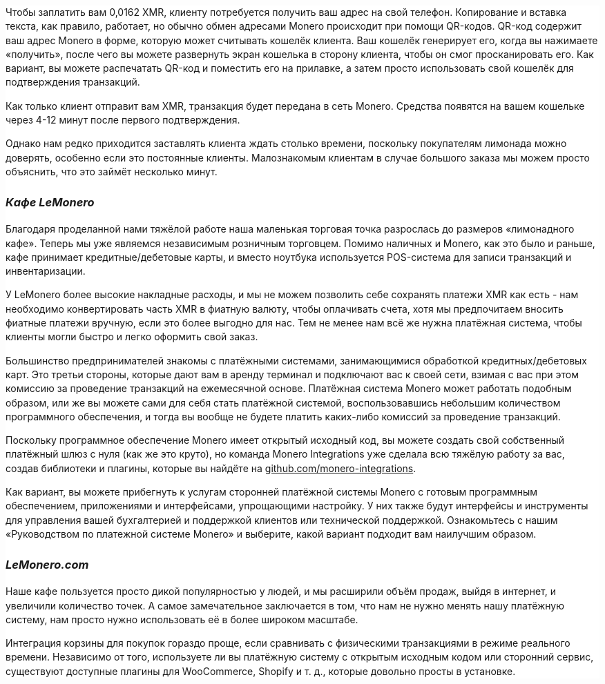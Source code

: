 Чтобы заплатить вам 0,0162 XMR, клиенту потребуется получить ваш адрес на свой телефон. Копирование и вставка текста, как правило, работает, но обычно обмен адресами Monero происходит при помощи QR-кодов. QR-код содержит ваш адрес Monero в форме, которую может считывать кошелёк клиента. Ваш кошелёк генерирует его, когда вы нажимаете «получить», после чего вы можете развернуть экран кошелька в сторону клиента, чтобы он смог просканировать его. Как вариант, вы можете распечатать QR-код и поместить его на прилавке, а затем просто использовать свой кошелёк для подтверждения транзакций.

Как только клиент отправит вам XMR, транзакция будет передана в сеть Monero. Средства появятся на вашем кошельке через 4-12 минут после первого подтверждения.

Однако нам редко приходится заставлять клиента ждать столько времени, поскольку покупателям лимонада можно доверять, особенно если это постоянные клиенты. Малознакомым клиентам в случае большого заказа мы можем просто объяснить, что это займёт несколько минут.

### _Кафе LeMonero_

Благодаря проделанной нами тяжёлой работе наша маленькая торговая точка разрослась до размеров «лимонадного кафе». Теперь мы уже являемся независимым розничным торговцем. Помимо наличных и Monero, как это было и раньше, кафе принимает кредитные/дебетовые карты, и вместо ноутбука используется POS-система для записи транзакций и инвентаризации.

У LeMonero более высокие накладные расходы, и мы не можем позволить себе сохранять платежи XMR как есть - нам необходимо конвертировать часть XMR в фиатную валюту, чтобы оплачивать счета, хотя мы предпочитаем вносить фиатные платежи вручную, если это более выгодно для нас. Тем не менее нам всё же нужна платёжная система, чтобы клиенты могли быстро и легко оформить свой заказ.

Большинство предпринимателей знакомы с платёжными системами, занимающимися обработкой кредитных/дебетовых карт. Это третьи стороны, которые дают вам в аренду терминал и подключают вас к своей сети, взимая с вас при этом комиссию за проведение транзакций на ежемесячной основе. Платёжная система Monero может работать подобным образом, или же вы можете сами для себя стать платёжной системой, воспользовавшись небольшим количеством программного обеспечения, и тогда вы вообще не будете платить каких-либо комиссий за проведение транзакций.

Поскольку программное обеспечение Monero имеет открытый исходный код, вы можете создать свой собственный платёжный шлюз с нуля (как же это круто), но команда Monero Integrations уже сделала всю тяжёлую работу за вас, создав библиотеки и плагины, которые вы найдёте на [github.com/monero-integrations](https://github.com/monero-integrations).

Как вариант, вы можете прибегнуть к услугам сторонней платёжной системы Monero с готовым программным обеспечением, приложениями и интерфейсами, упрощающими настройку. У них также будут интерфейсы и инструменты для управления вашей бухгалтерией и поддержкой клиентов или технической поддержкой. Ознакомьтесь с нашим «Руководством по платежной системе Monero» и выберите, какой вариант подходит вам наилучшим образом.

### _LeMonero.com_

Наше кафе пользуется просто дикой популярностью у людей, и мы расширили объём продаж, выйдя в интернет, и увеличили количество точек. А самое замечательное заключается в том, что нам не нужно менять нашу платёжную систему, нам просто нужно использовать её в более широком масштабе.

Интеграция корзины для покупок гораздо проще, если сравнивать с физическими транзакциями в режиме реального времени. Независимо от того, используете ли вы платёжную систему с открытым исходным кодом или сторонний сервис, существуют доступные плагины для WooCommerce, Shopify и т. д., которые довольно просты в установке.
